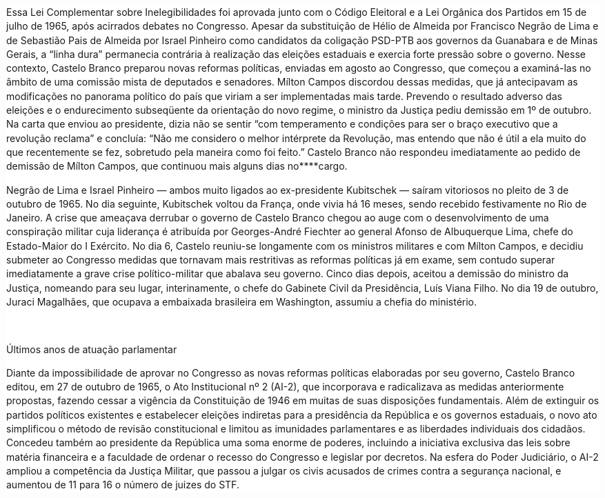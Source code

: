 Essa Lei Complementar sobre Inelegibilidades foi aprovada junto com o
Código Eleitoral e a Lei Orgânica dos Partidos em 15 de julho de 1965,
após acirrados debates no Congresso. Apesar da substituição de Hélio de
Almeida por Francisco Negrão de Lima e de Sebastião Pais de Almeida por
Israel Pinheiro como candidatos da coligação PSD-PTB aos governos da
Guanabara e de Minas Gerais, a “linha dura” permanecia contrária à
realização das eleições estaduais e exercia forte pressão sobre o
governo. Nesse contexto, Castelo Branco preparou novas reformas
políticas, enviadas em agosto ao Congresso, que começou a examiná-las no
âmbito de uma comissão mista de deputados e senadores. Mílton Campos
discordou dessas medidas, que já antecipavam as modificações no panorama
político do país que viriam a ser implementadas mais tarde. Prevendo o
resultado adverso das eleições e o endurecimento subseqüente da
orientação do novo regime, o ministro da Justiça pediu demissão em 1º de
outubro. Na carta que enviou ao presidente, dizia não se sentir “com
temperamento e condições para ser o braço executivo que a revolução
reclama” e concluía: “Não me considero o melhor intérprete da Revolução,
mas entendo que não é útil a ela muito do que recentemente se fez,
sobretudo pela maneira como foi feito.” Castelo Branco não respondeu
imediatamente ao pedido de demissão de Mílton Campos, que continuou mais
alguns dias no****cargo.

Negrão de Lima e Israel Pinheiro — ambos muito ligados ao ex-presidente
Kubitschek — saíram vitoriosos no pleito de 3 de outubro de 1965. No dia
seguinte, Kubitschek voltou da França, onde vivia há 16 meses, sendo
recebido festivamente no Rio de Janeiro. A crise que ameaçava derrubar o
governo de Castelo Branco chegou ao auge com o desenvolvimento de uma
conspiração militar cuja liderança é atribuída por Georges-André
Fiechter ao general Afonso de Albuquerque Lima, chefe do Estado-Maior do
I Exército. No dia 6, Castelo reuniu-se longamente com os ministros
militares e com Mílton Campos, e decidiu submeter ao Congresso medidas
que tornavam mais restritivas as reformas políticas já em exame, sem
contudo superar imediatamente a grave crise político-militar que abalava
seu governo. Cinco dias depois, aceitou a demissão do ministro da
Justiça, nomeando para seu lugar, interinamente, o chefe do Gabinete
Civil da Presidência, Luís Viana Filho. No dia 19 de outubro, Juraci
Magalhães, que ocupava a embaixada brasileira em Washington, assumiu a
chefia do ministério.

 

Últimos anos de atuação parlamentar

Diante da impossibilidade de aprovar no Congresso as novas reformas
políticas elaboradas por seu governo, Castelo Branco editou, em 27 de
outubro de 1965, o Ato Institucional nº 2 (AI-2), que incorporava e
radicalizava as medidas anteriormente propostas, fazendo cessar a
vigência da Constituição de 1946 em muitas de suas disposições
fundamentais. Além de extinguir os partidos políticos existentes e
estabelecer eleições indiretas para a presidência da República e os
governos estaduais, o novo ato simplificou o método de revisão
constitucional e limitou as imunidades parlamentares e as liberdades
individuais dos cidadãos. Concedeu também ao presidente da República uma
soma enorme de poderes, incluindo a iniciativa exclusiva das leis sobre
matéria financeira e a faculdade de ordenar o recesso do Congresso e
legislar por decretos. Na esfera do Poder Judiciário, o AI-2 ampliou a
competência da Justiça Militar, que passou a julgar os civis acusados de
crimes contra a segurança nacional, e aumentou de 11 para 16 o número de
juizes do STF.
